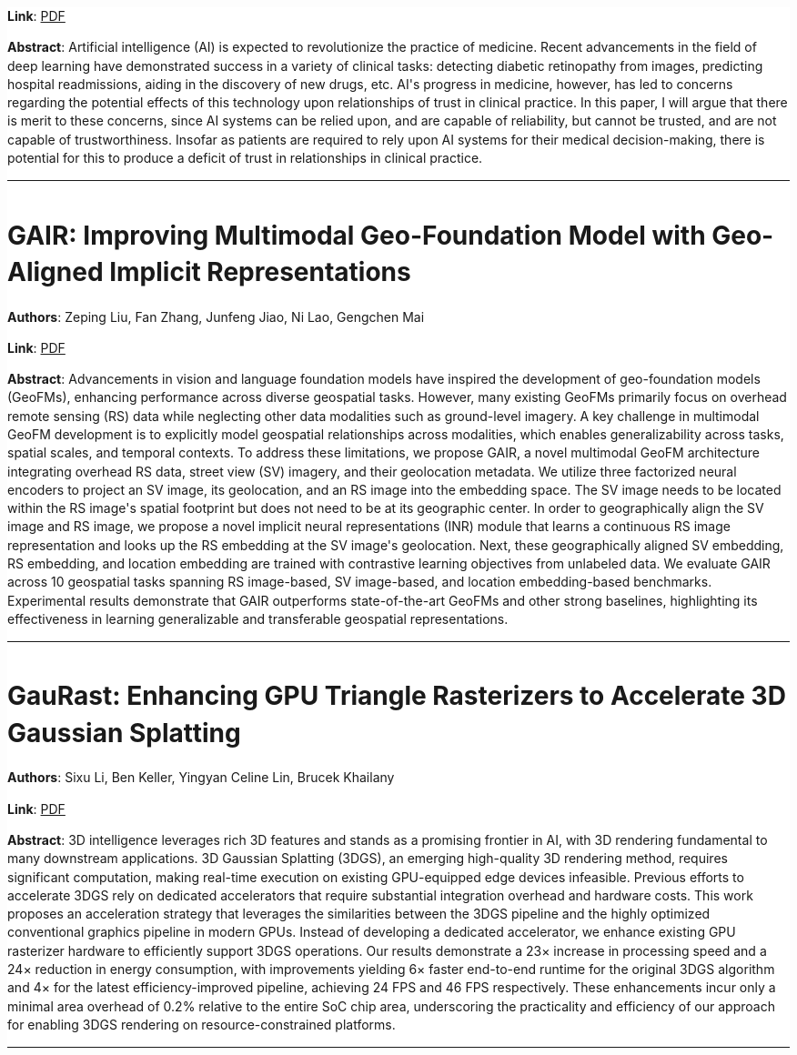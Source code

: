 **Link**: [PDF](https://arxiv.org/pdf/2503.16692)  

**Abstract**: Artificial intelligence (AI) is expected to revolutionize the practice of medicine. Recent advancements in the field of deep learning have demonstrated success in a variety of clinical tasks: detecting diabetic retinopathy from images, predicting hospital readmissions, aiding in the discovery of new drugs, etc. AI's progress in medicine, however, has led to concerns regarding the potential effects of this technology upon relationships of trust in clinical practice. In this paper, I will argue that there is merit to these concerns, since AI systems can be relied upon, and are capable of reliability, but cannot be trusted, and are not capable of trustworthiness. Insofar as patients are required to rely upon AI systems for their medical decision-making, there is potential for this to produce a deficit of trust in relationships in clinical practice. 

---
# GAIR: Improving Multimodal Geo-Foundation Model with Geo-Aligned Implicit Representations 

**Authors**: Zeping Liu, Fan Zhang, Junfeng Jiao, Ni Lao, Gengchen Mai  

**Link**: [PDF](https://arxiv.org/pdf/2503.16683)  

**Abstract**: Advancements in vision and language foundation models have inspired the development of geo-foundation models (GeoFMs), enhancing performance across diverse geospatial tasks. However, many existing GeoFMs primarily focus on overhead remote sensing (RS) data while neglecting other data modalities such as ground-level imagery. A key challenge in multimodal GeoFM development is to explicitly model geospatial relationships across modalities, which enables generalizability across tasks, spatial scales, and temporal contexts. To address these limitations, we propose GAIR, a novel multimodal GeoFM architecture integrating overhead RS data, street view (SV) imagery, and their geolocation metadata. We utilize three factorized neural encoders to project an SV image, its geolocation, and an RS image into the embedding space. The SV image needs to be located within the RS image's spatial footprint but does not need to be at its geographic center. In order to geographically align the SV image and RS image, we propose a novel implicit neural representations (INR) module that learns a continuous RS image representation and looks up the RS embedding at the SV image's geolocation. Next, these geographically aligned SV embedding, RS embedding, and location embedding are trained with contrastive learning objectives from unlabeled data. We evaluate GAIR across 10 geospatial tasks spanning RS image-based, SV image-based, and location embedding-based benchmarks. Experimental results demonstrate that GAIR outperforms state-of-the-art GeoFMs and other strong baselines, highlighting its effectiveness in learning generalizable and transferable geospatial representations. 

---
# GauRast: Enhancing GPU Triangle Rasterizers to Accelerate 3D Gaussian Splatting 

**Authors**: Sixu Li, Ben Keller, Yingyan Celine Lin, Brucek Khailany  

**Link**: [PDF](https://arxiv.org/pdf/2503.16681)  

**Abstract**: 3D intelligence leverages rich 3D features and stands as a promising frontier in AI, with 3D rendering fundamental to many downstream applications. 3D Gaussian Splatting (3DGS), an emerging high-quality 3D rendering method, requires significant computation, making real-time execution on existing GPU-equipped edge devices infeasible. Previous efforts to accelerate 3DGS rely on dedicated accelerators that require substantial integration overhead and hardware costs. This work proposes an acceleration strategy that leverages the similarities between the 3DGS pipeline and the highly optimized conventional graphics pipeline in modern GPUs. Instead of developing a dedicated accelerator, we enhance existing GPU rasterizer hardware to efficiently support 3DGS operations. Our results demonstrate a 23$\times$ increase in processing speed and a 24$\times$ reduction in energy consumption, with improvements yielding 6$\times$ faster end-to-end runtime for the original 3DGS algorithm and 4$\times$ for the latest efficiency-improved pipeline, achieving 24 FPS and 46 FPS respectively. These enhancements incur only a minimal area overhead of 0.2\% relative to the entire SoC chip area, underscoring the practicality and efficiency of our approach for enabling 3DGS rendering on resource-constrained platforms. 

---